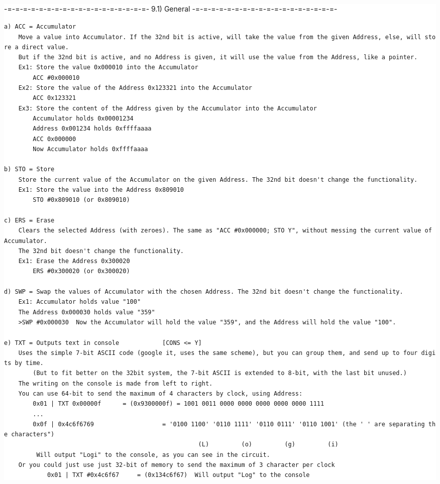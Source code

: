  -=-=-=-=-=-=-=-=-=-=-=-=-=-=-=-=-=-=-
    9.1)    General
 -=-=-=-=-=-=-=-=-=-=-=-=-=-=-=-=-=-=-
 
    a) ACC = Accumulator
        Move a value into Accumulator. If the 32nd bit is active, will take the value from the given Address, else, will store a direct value.
        But if the 32nd bit is active, and no Address is given, it will use the value from the Address, like a pointer.
        Ex1: Store the value 0x000010 into the Accumulator
            ACC #0x000010
        Ex2: Store the value of the Address 0x123321 into the Accumulator
            ACC 0x123321
        Ex3: Store the content of the Address given by the Accumulator into the Accumulator
            Accumulator holds 0x00001234
            Address 0x001234 holds 0xffffaaaa
            ACC 0x000000
            Now Accumulator holds 0xffffaaaa

    b) STO = Store
        Store the current value of the Accumulator on the given Address. The 32nd bit doesn't change the functionality.
        Ex1: Store the value into the Address 0x809010
            STO #0x809010 (or 0x809010)

    c) ERS = Erase
        Clears the selected Address (with zeroes). The same as "ACC #0x000000; STO Y", without messing the current value of Accumulator.
        The 32nd bit doesn't change the functionality.
        Ex1: Erase the Address 0x300020
            ERS #0x300020 (or 0x300020)

    d) SWP = Swap the values of Accumulator with the chosen Address. The 32nd bit doesn't change the functionality.
        Ex1: Accumulator holds value "100"
        The Address 0x000030 holds value "359"
        >SWP #0x000030  Now the Accumulator will hold the value "359", and the Address will hold the value "100".

    e) TXT = Outputs text in console            [CONS <= Y]
        Uses the simple 7-bit ASCII code (google it, uses the same scheme), but you can group them, and send up to four digits by time.
            (But to fit better on the 32bit system, the 7-bit ASCII is extended to 8-bit, with the last bit unused.)
        The writing on the console is made from left to right.
        You can use 64-bit to send the maximum of 4 characters by clock, using Address: 
            0x01 | TXT 0x00000f      = (0x9300000f) = 1001 0011 0000 0000 0000 0000 0000 1111
            ...
            0x0f | 0x4c6f6769                   = '0100 1100' '0110 1111' '0110 0111' '0110 1001' (the ' ' are separating the characters")
                                                          (L)         (o)         (g)         (i)
             Will output "Logi" to the console, as you can see in the circuit.
        Or you could just use just 32-bit of memory to send the maximum of 3 character per clock
                0x01 | TXT #0x4c6f67     = (0x134c6f67)  Will output "Log" to the console
